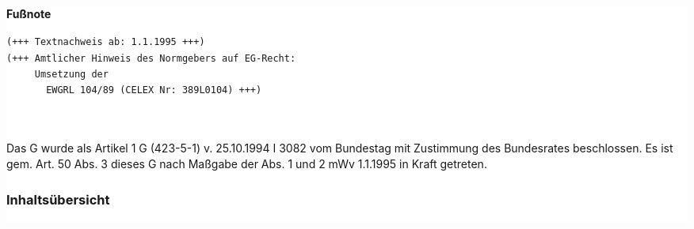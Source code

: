 </tr>

</table>

</div>

</div>

<div>

  
**Fußnote**

<div class="jnhtml">

<div>

<div class="jurAbsatz">

  

``` 
(+++ Textnachweis ab: 1.1.1995 +++)
(+++ Amtlicher Hinweis des Normgebers auf EG-Recht:
     Umsetzung der
       EWGRL 104/89 (CELEX Nr: 389L0104) +++)

 
```

Das G wurde als Artikel 1 G (423-5-1) v. 25.10.1994 I 3082 vom Bundestag
mit Zustimmung des Bundesrates beschlossen. Es ist gem. Art. 50 Abs. 3
dieses G nach Maßgabe der Abs. 1 und 2 mWv 1.1.1995 in Kraft getreten.

</div>

</div>

</div>

</div>

<span id="BJNR308210994BJNE000125360.html"></span>

### Inhaltsübersicht  

<div>

<div class="jnhtml">

<div>

<div class="jurAbsatz">

<table width="100%" style="border: none;">

<colgroup>

<col align="left" width="6%">

</col>

<col align="left" width="6%">

